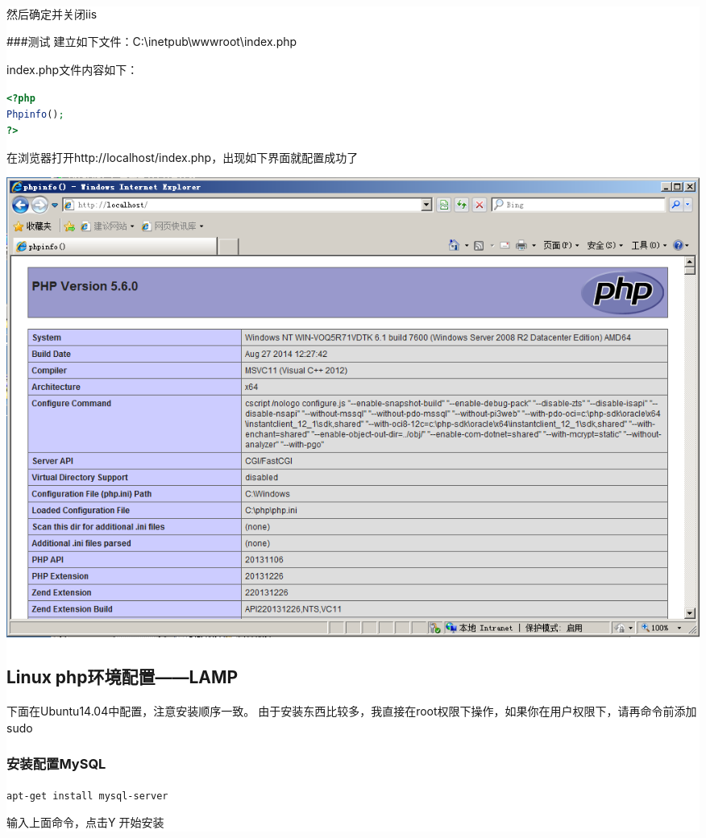 然后确定并关闭iis

###测试
建立如下文件：C:\inetpub\wwwroot\index.php

index.php文件内容如下：
```php
<?php
Phpinfo();
?>
```

在浏览器打开http://localhost/index.php，出现如下界面就配置成功了

![](img/20161121221440603.png)

## Linux php环境配置——LAMP

下面在Ubuntu14.04中配置，注意安装顺序一致。
由于安装东西比较多，我直接在root权限下操作，如果你在用户权限下，请再命令前添加sudo

### 安装配置MySQL
```shell
apt-get install mysql-server
```
输入上面命令，点击Y 开始安装
